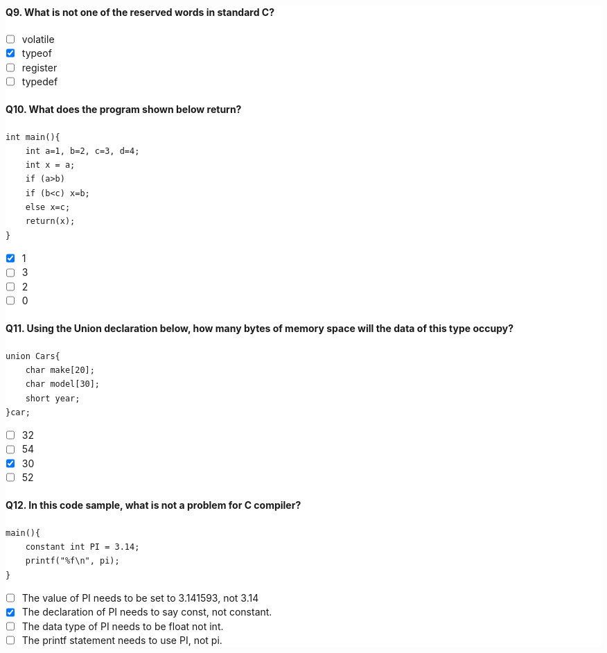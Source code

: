 #### Q9. What is not one of the reserved words in standard C?

- [ ] volatile
- [X] typeof
- [ ] register
- [ ] typedef

#### Q10. What does the program shown below return?

```
int main(){
    int a=1, b=2, c=3, d=4;
    int x = a;
    if (a>b)
    if (b<c) x=b;
    else x=c;
    return(x);
}
```

- [X] 1
- [ ] 3
- [ ] 2
- [ ] 0

#### Q11. Using the Union declaration below, how many bytes of memory space will the data of this type occupy?

```
union Cars{
    char make[20];
    char model[30];
    short year;
}car;
```

- [ ] 32
- [ ] 54
- [X] 30
- [ ] 52

#### Q12. In this code sample, what is not a problem for C compiler?

```
main(){
    constant int PI = 3.14;
    printf("%f\n", pi);
}
```

- [ ] The value of PI needs to be set to 3.141593, not 3.14
- [X] The declaration of PI needs to say const, not constant.
- [ ] The data type of PI needs to be float not int.
- [ ] The printf statement needs to use PI, not pi.
